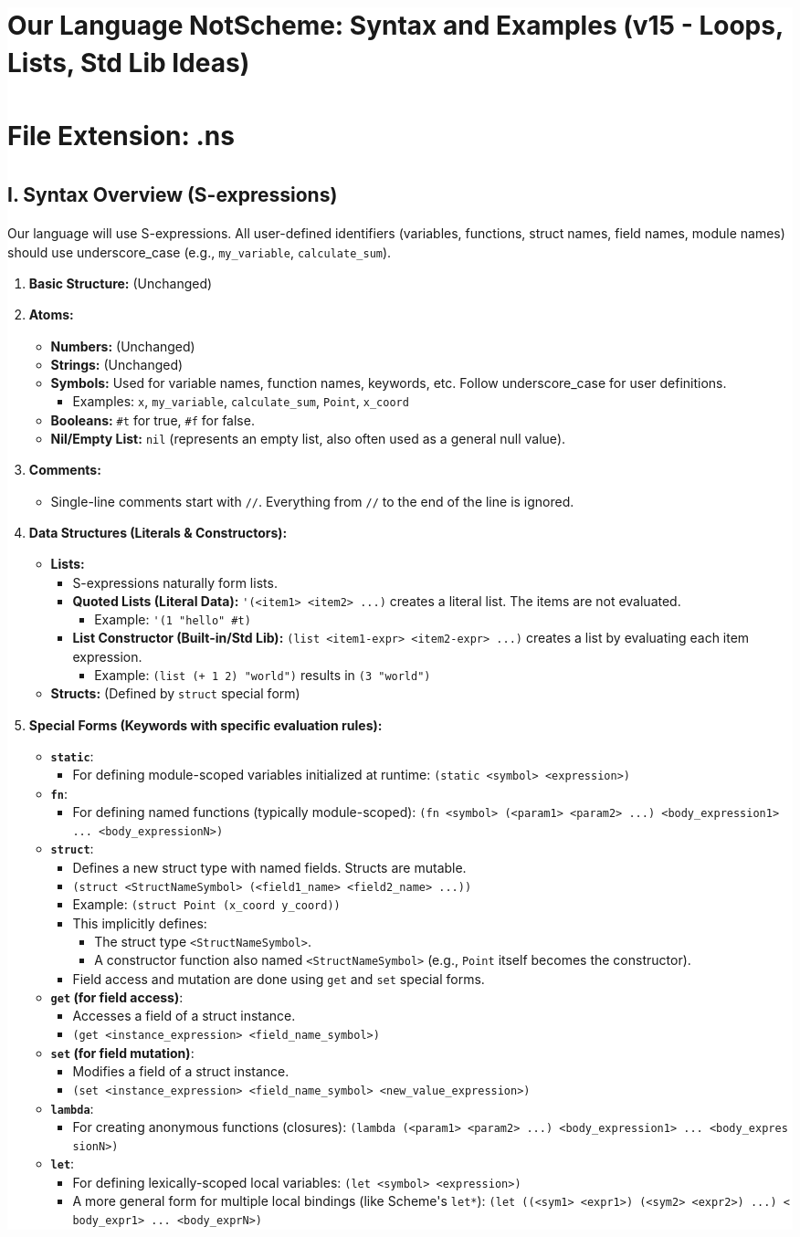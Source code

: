 # Our Language NotScheme: Syntax and Examples (v15 - Loops, Lists, Std Lib Ideas)
# File Extension: .ns

## I. Syntax Overview (S-expressions)

Our language will use S-expressions. All user-defined identifiers (variables, functions, struct names, field names, module names) should use underscore_case (e.g., `my_variable`, `calculate_sum`).

1.  **Basic Structure:** (Unchanged)
2.  **Atoms:**
    * **Numbers:** (Unchanged)
    * **Strings:** (Unchanged)
    * **Symbols:** Used for variable names, function names, keywords, etc. Follow underscore_case for user definitions.
        * Examples: `x`, `my_variable`, `calculate_sum`, `Point`, `x_coord`
    * **Booleans:** `#t` for true, `#f` for false.
    * **Nil/Empty List:** `nil` (represents an empty list, also often used as a general null value).

3.  **Comments:**
    * Single-line comments start with `//`. Everything from `//` to the end of the line is ignored.

4.  **Data Structures (Literals & Constructors):**
    * **Lists:**
        * S-expressions naturally form lists.
        * **Quoted Lists (Literal Data):** `'(<item1> <item2> ...)` creates a literal list. The items are not evaluated.
            * Example: `'(1 "hello" #t)`
        * **List Constructor (Built-in/Std Lib):** `(list <item1-expr> <item2-expr> ...)` creates a list by evaluating each item expression.
            * Example: `(list (+ 1 2) "world")` results in `(3 "world")`
    * **Structs:** (Defined by `struct` special form)

5.  **Special Forms (Keywords with specific evaluation rules):**

    * **`static`**:
        * For defining module-scoped variables initialized at runtime: `(static <symbol> <expression>)`
    * **`fn`**:
        * For defining named functions (typically module-scoped): `(fn <symbol> (<param1> <param2> ...) <body_expression1> ... <body_expressionN>)`
    * **`struct`**:
        * Defines a new struct type with named fields. Structs are mutable.
        * `(struct <StructNameSymbol> (<field1_name> <field2_name> ...))`
        * Example: `(struct Point (x_coord y_coord))`
        * This implicitly defines:
            * The struct type `<StructNameSymbol>`.
            * A constructor function also named `<StructNameSymbol>` (e.g., `Point` itself becomes the constructor).
        * Field access and mutation are done using `get` and `set` special forms.
    * **`get` (for field access)**:
        * Accesses a field of a struct instance.
        * `(get <instance_expression> <field_name_symbol>)`
    * **`set` (for field mutation)**:
        * Modifies a field of a struct instance.
        * `(set <instance_expression> <field_name_symbol> <new_value_expression>)`
    * **`lambda`**:
        * For creating anonymous functions (closures): `(lambda (<param1> <param2> ...) <body_expression1> ... <body_expressionN>)`
    * **`let`**:
        * For defining lexically-scoped local variables: `(let <symbol> <expression>)`
        * A more general form for multiple local bindings (like Scheme's `let*`):
            `(let ((<sym1> <expr1>) (<sym2> <expr2>) ...) <body_expr1> ... <body_exprN>)`